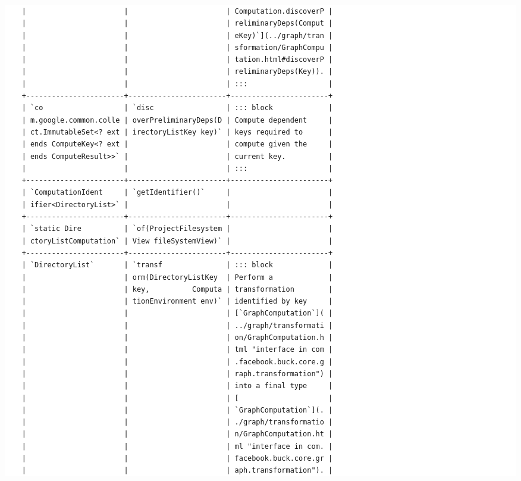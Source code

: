         |                       |                       | Computation.discoverP |
        |                       |                       | reliminaryDeps(Comput |
        |                       |                       | eKey)`](../graph/tran |
        |                       |                       | sformation/GraphCompu |
        |                       |                       | tation.html#discoverP |
        |                       |                       | reliminaryDeps(Key)). |
        |                       |                       | :::                   |
        +-----------------------+-----------------------+-----------------------+
        | `co                   | `disc                 | ::: block             |
        | m.google.common.colle | overPreliminaryDeps​(D | Compute dependent     |
        | ct.ImmutableSet<? ext | irectoryListKey key)` | keys required to      |
        | ends ComputeKey<? ext |                       | compute given the     |
        | ends ComputeResult>>` |                       | current key.          |
        |                       |                       | :::                   |
        +-----------------------+-----------------------+-----------------------+
        | `ComputationIdent     | `getIdentifier()`     |                       |
        | ifier<DirectoryList>` |                       |                       |
        +-----------------------+-----------------------+-----------------------+
        | `static Dire          | `of​(ProjectFilesystem |                       |
        | ctoryListComputation` | View fileSystemView)` |                       |
        +-----------------------+-----------------------+-----------------------+
        | `DirectoryList`       | `transf               | ::: block             |
        |                       | orm​(DirectoryListKey  | Perform a             |
        |                       | key,          Computa | transformation        |
        |                       | tionEnvironment env)` | identified by key     |
        |                       |                       | [`GraphComputation`]( |
        |                       |                       | ../graph/transformati |
        |                       |                       | on/GraphComputation.h |
        |                       |                       | tml "interface in com |
        |                       |                       | .facebook.buck.core.g |
        |                       |                       | raph.transformation") |
        |                       |                       | into a final type     |
        |                       |                       | [                     |
        |                       |                       | `GraphComputation`](. |
        |                       |                       | ./graph/transformatio |
        |                       |                       | n/GraphComputation.ht |
        |                       |                       | ml "interface in com. |
        |                       |                       | facebook.buck.core.gr |
        |                       |                       | aph.transformation"). |